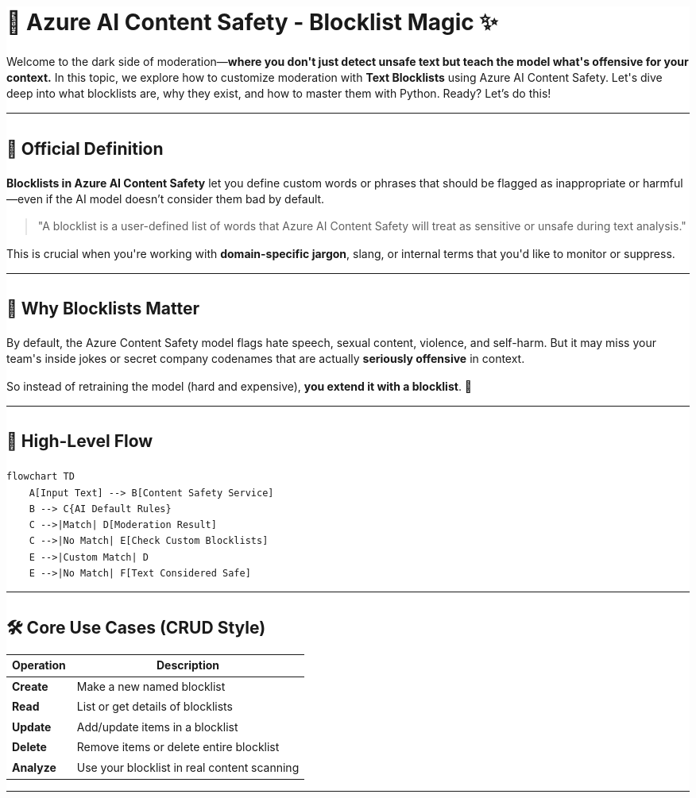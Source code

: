 # 🧱 Azure AI Content Safety - Blocklist Magic ✨

Welcome to the dark side of moderation—**where you don't just detect unsafe text but teach the model what's offensive for your context.** In this topic, we explore how to customize moderation with **Text Blocklists** using Azure AI Content Safety. Let's dive deep into what blocklists are, why they exist, and how to master them with Python. Ready? Let’s do this!

---

## 📖 Official Definition

**Blocklists in Azure AI Content Safety** let you define custom words or phrases that should be flagged as inappropriate or harmful—even if the AI model doesn’t consider them bad by default.

> "A blocklist is a user-defined list of words that Azure AI Content Safety will treat as sensitive or unsafe during text analysis."

This is crucial when you're working with **domain-specific jargon**, slang, or internal terms that you'd like to monitor or suppress.

---

## 🤔 Why Blocklists Matter

By default, the Azure Content Safety model flags hate speech, sexual content, violence, and self-harm. But it may miss your team's inside jokes or secret company codenames that are actually **seriously offensive** in context.

So instead of retraining the model (hard and expensive), **you extend it with a blocklist**. 🎯

---

## 🧠 High-Level Flow

```mermaid
flowchart TD
    A[Input Text] --> B[Content Safety Service]
    B --> C{AI Default Rules}
    C -->|Match| D[Moderation Result]
    C -->|No Match| E[Check Custom Blocklists]
    E -->|Custom Match| D
    E -->|No Match| F[Text Considered Safe]
```

---

## 🛠️ Core Use Cases (CRUD Style)

| Operation   | Description                                 |
| ----------- | ------------------------------------------- |
| **Create**  | Make a new named blocklist                  |
| **Read**    | List or get details of blocklists           |
| **Update**  | Add/update items in a blocklist             |
| **Delete**  | Remove items or delete entire blocklist     |
| **Analyze** | Use your blocklist in real content scanning |

---